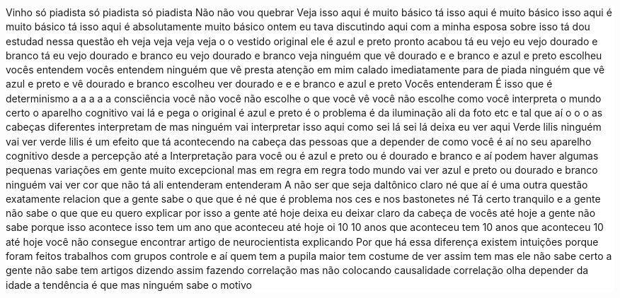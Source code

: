 Vinho só piadista só piadista só
piadista Não não vou quebrar Veja isso
aqui é muito básico tá isso aqui é muito
básico isso aqui é muito básico tá isso
aqui é absolutamente muito
básico ontem eu tava discutindo aqui com
a minha esposa sobre isso tá dou estudad
nessa questão eh veja veja veja veja o o
vestido original ele é azul e preto
pronto acabou tá eu vejo eu vejo dourado
e branco tá eu vejo dourado e branco eu
vejo dourado e branco veja ninguém que
vê dourado e e branco e azul e preto
escolheu vocês entendem vocês entendem
ninguém que vê presta atenção em mim
calado imediatamente para de piada
ninguém que vê azul e preto e vê dourado
e branco escolheu ver dourado e e e
branco e azul e preto Vocês entenderam É
isso que é determinismo a a a a a
consciência você não você não escolhe o
que você vê você não escolhe como você
interpreta o mundo certo o aparelho
cognitivo vai lá e pega o original é
azul e preto é o problema é da
iluminação ali da foto etc e tal que aí
o o o as cabeças diferentes interpretam
de mas ninguém vai interpretar isso aqui
como sei lá sei lá deixa eu ver aqui
Verde lilis ninguém vai ver verde lilis
é um efeito que tá acontecendo na cabeça
das pessoas que a depender de como você
é aí no seu aparelho cognitivo desde a
percepção até a Interpretação para você
ou é azul e preto ou é dourado e branco
e aí podem haver algumas pequenas
variações em gente muito excepcional mas
em regra em regra todo mundo vai ver
azul e preto ou dourado e branco ninguém
vai ver cor que não tá ali entenderam
entenderam A não ser que seja daltônico
claro né que aí é uma outra questão
exatamente relacion que a gente sabe o
que que é né que é problema nos ces e
nos bastonetes
né Tá certo tranquilo e a gente não sabe
o que que eu quero explicar por isso a
gente até hoje deixa eu deixar claro da
cabeça de vocês até hoje a gente não
sabe porque isso acontece isso tem um
ano que aconteceu até hoje
oi 10 10 anos que aconteceu tem 10 anos
que aconteceu 10 até hoje
você não consegue encontrar artigo de
neurocientista explicando Por que há
essa diferença existem intuições porque
foram feitos trabalhos com grupos
controle e aí quem tem a pupila maior
tem costume de ver assim tem mas ele não
sabe certo a gente não sabe tem artigos
dizendo assim fazendo correlação mas não
colocando causalidade correlação olha
depender da idade a tendência é que mas
ninguém sabe o motivo